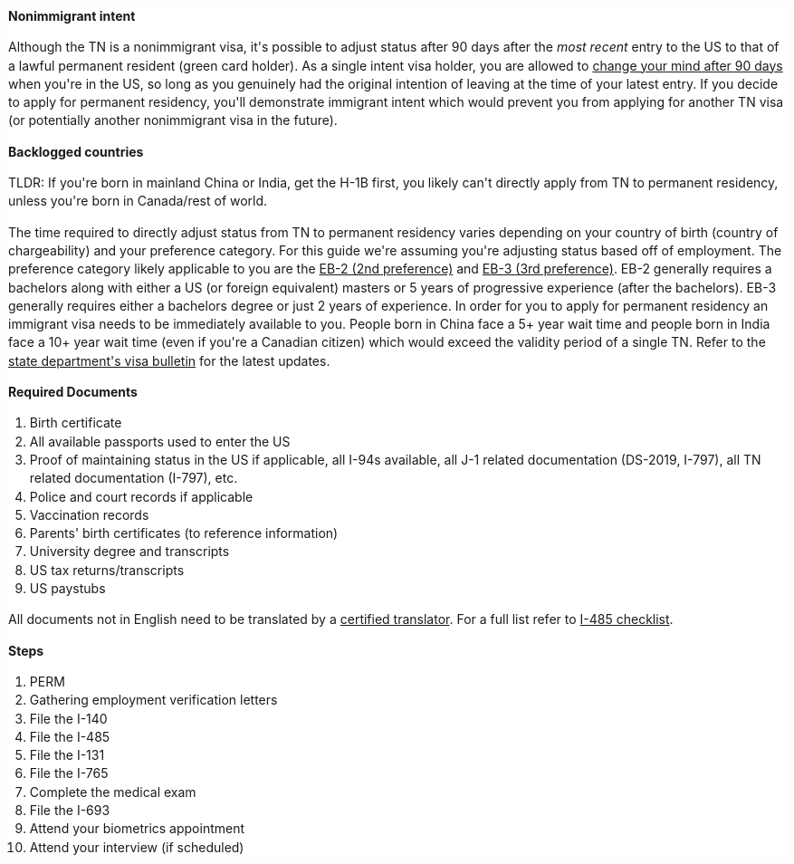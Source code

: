 ****Nonimmigrant intent****

Although the TN is a nonimmigrant visa, it's possible to adjust status after 90 days after the *most recent* entry to the US to that of a lawful permanent resident (green card holder). As a single intent visa holder, you are allowed to [change your mind after 90 days](https://self-lawyer.com/90-day-rule/#What_is_the_90_Day_rule) when you're in the US, so long as you genuinely had the original intention of leaving at the time of your latest entry. If you decide to apply for permanent residency, you'll demonstrate immigrant intent which would prevent you from applying for another TN visa (or potentially another nonimmigrant visa in the future).

****Backlogged countries****

TLDR: If you're born in mainland China or India, get the H-1B first, you likely can't directly apply from TN to permanent residency, unless you're born in Canada/rest of world. 

The time required to directly adjust status from TN to permanent residency varies depending on your country of birth (country of chargeability) and your preference category. For this guide we're assuming you're adjusting status based off of employment. The preference category likely applicable to you are the [EB-2 (2nd preference)](https://www.uscis.gov/working-in-the-united-states/permanent-workers/employment-based-immigration-second-preference-eb-2) and [EB-3 (3rd preference)]( https://www.uscis.gov/forms/explore-my-options/eb-3-employment-based-immigration-skilled-workers-professionals-and-other-workers). EB-2 generally requires a bachelors along with either a US (or foreign equivalent) masters or 5 years of progressive experience (after the bachelors). EB-3 generally requires either a bachelors degree or just 2 years of experience. In order for you to apply for permanent residency an immigrant visa needs to be immediately available to you. People born in China face a 5+ year wait time and people born in India face a 10+ year wait time (even if you're a Canadian citizen) which would exceed the validity period of a single TN. Refer to the [state department's visa bulletin](https://travel.state.gov/content/travel/en/legal/visa-law0/visa-bulletin.html) for the latest updates.

****Required Documents****
1. Birth certificate
2. All available passports used to enter the US
3. Proof of maintaining status in the US if applicable, all I-94s available, all J-1 related documentation (DS-2019, I-797), all TN related documentation (I-797), etc.
4. Police and court records if applicable
5. Vaccination records
6. Parents' birth certificates (to reference information)
7. University degree and transcripts
8. US tax returns/transcripts
9. US paystubs

All documents not in English need to be translated by a [certified translator](https://rushtranslate.com/use-cases/immigration-uscis). For a full list refer to [I-485 checklist](https://www.uscis.gov/i-485Checklist).

****Steps****
1. PERM
2. Gathering employment verification letters
3. File the I-140
4. File the I-485
5. File the I-131
6. File the I-765
7. Complete the medical exam
8. File the I-693
9. Attend your biometrics appointment
10. Attend your interview (if scheduled)
